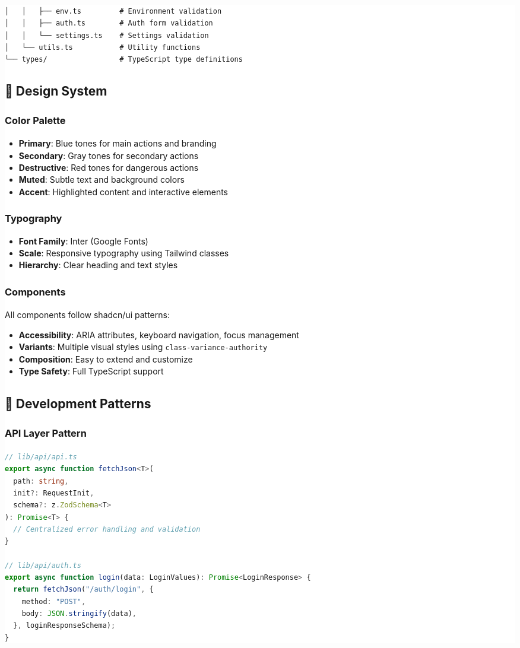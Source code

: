 ```
│   │   ├── env.ts         # Environment validation
│   │   ├── auth.ts        # Auth form validation
│   │   └── settings.ts    # Settings validation
│   └── utils.ts           # Utility functions
└── types/                 # TypeScript type definitions
```

## 🎨 Design System

### Color Palette
- **Primary**: Blue tones for main actions and branding
- **Secondary**: Gray tones for secondary actions
- **Destructive**: Red tones for dangerous actions
- **Muted**: Subtle text and background colors
- **Accent**: Highlighted content and interactive elements

### Typography
- **Font Family**: Inter (Google Fonts)
- **Scale**: Responsive typography using Tailwind classes
- **Hierarchy**: Clear heading and text styles

### Components
All components follow shadcn/ui patterns:
- **Accessibility**: ARIA attributes, keyboard navigation, focus management
- **Variants**: Multiple visual styles using `class-variance-authority`
- **Composition**: Easy to extend and customize
- **Type Safety**: Full TypeScript support

## 🔧 Development Patterns

### API Layer Pattern
```typescript
// lib/api/api.ts
export async function fetchJson<T>(
  path: string,
  init?: RequestInit,
  schema?: z.ZodSchema<T>
): Promise<T> {
  // Centralized error handling and validation
}

// lib/api/auth.ts
export async function login(data: LoginValues): Promise<LoginResponse> {
  return fetchJson("/auth/login", {
    method: "POST",
    body: JSON.stringify(data),
  }, loginResponseSchema);
}
```
